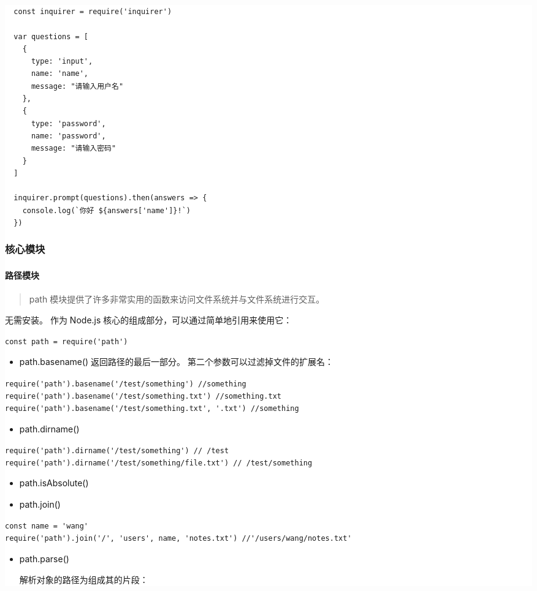 ```
  const inquirer = require('inquirer')

  var questions = [
    {
      type: 'input',
      name: 'name',
      message: "请输入用户名"
    },
    {
      type: 'password',
      name: 'password',
      message: "请输入密码"
    }
  ]
  
  inquirer.prompt(questions).then(answers => {
    console.log(`你好 ${answers['name']}!`)
  })

```

### 核心模块

#### 路径模块
>path 模块提供了许多非常实用的函数来访问文件系统并与文件系统进行交互。

无需安装。 作为 Node.js 核心的组成部分，可以通过简单地引用来使用它：

` const path = require('path') `

* path.basename()
  返回路径的最后一部分。 第二个参数可以过滤掉文件的扩展名：

```
require('path').basename('/test/something') //something
require('path').basename('/test/something.txt') //something.txt
require('path').basename('/test/something.txt', '.txt') //something
```

* path.dirname()
```
require('path').dirname('/test/something') // /test
require('path').dirname('/test/something/file.txt') // /test/something
```

* path.isAbsolute()

* path.join()
```
const name = 'wang'
require('path').join('/', 'users', name, 'notes.txt') //'/users/wang/notes.txt'
```

* path.parse()

  解析对象的路径为组成其的片段：
